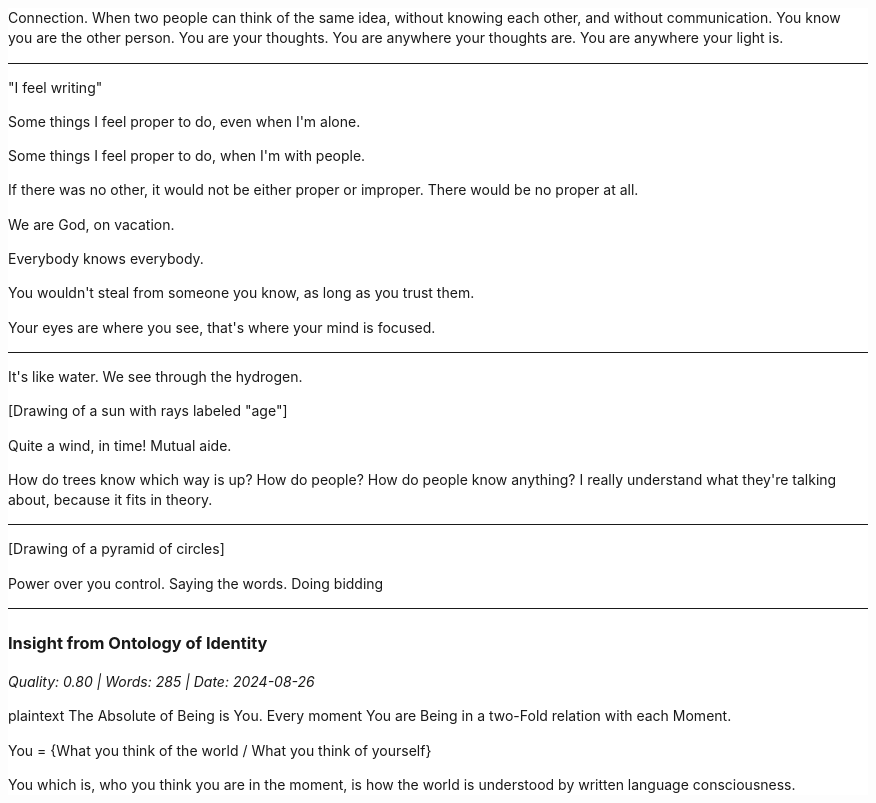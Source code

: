 Connection.
When two people can think of the same idea, without knowing each other, and without communication.
You know you are the other person.
You are your thoughts.
You are anywhere your thoughts are.
You are anywhere your light is.

---

"I feel writing"

Some things I feel proper to do, even when I'm alone.

Some things I feel proper to do, when I'm with people.

If there was no other, it would not be either proper or improper. There would be no proper at all.

We are God, on vacation.

Everybody knows everybody.

You wouldn't steal from someone you know, as long as you trust them.

Your eyes are where you see, that's where your mind is focused.

---

It's like water. We see through the hydrogen.

[Drawing of a sun with rays labeled "age"]

Quite a wind, in time! Mutual aide.

How do trees know which way is up?
How do people?
How do people know anything?
I really understand what they're talking about, because it fits in theory.

---

[Drawing of a pyramid of circles]

Power over you
control.
Saying the words.
Doing bidding

---

### Insight from Ontology of Identity
*Quality: 0.80 | Words: 285 | Date: 2024-08-26*

plaintext
The Absolute of Being is You. Every moment You are Being in a two-Fold relation with each Moment.

You = {What you think of the world / What you think of yourself}

You which is, who you think you are in the moment, is how the world is understood by written language consciousness.
